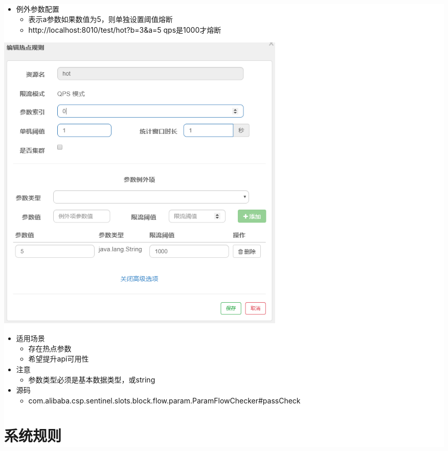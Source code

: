 - 例外参数配置
  - 表示a参数如果数值为5，则单独设置阈值熔断
  - http://localhost:8010/test/hot?b=3&a=5 qps是1000才熔断

 <img src="img/53.png" style="zoom:80%;" />



- 适用场景
  - 存在热点参数
  - 希望提升api可用性
- 注意
  - 参数类型必须是基本数据类型，或string
- 源码
  - com.alibaba.csp.sentinel.slots.block.flow.param.ParamFlowChecker#passCheck



# 系统规则
